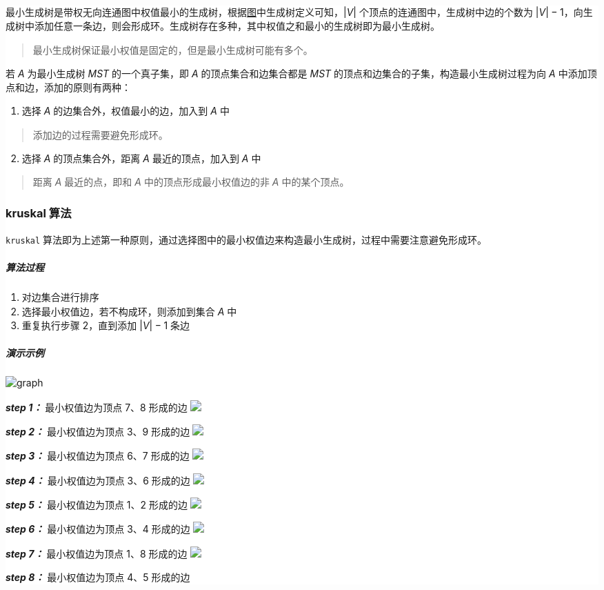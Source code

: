 最小生成树是带权无向连通图中权值最小的生成树，根据[图](https://www.jianshu.com/p/bbf0277a077d)中生成树定义可知，$|V|$ 个顶点的连通图中，生成树中边的个数为 $|V|-1$，向生成树中添加任意一条边，则会形成环。生成树存在多种，其中权值之和最小的生成树即为最小生成树。

> 最小生成树保证最小权值是固定的，但是最小生成树可能有多个。

若 $A$ 为最小生成树 $MST$ 的一个真子集，即 $A$ 的顶点集合和边集合都是 $MST$ 的顶点和边集合的子集，构造最小生成树过程为向 $A$ 中添加顶点和边，添加的原则有两种：

1. 选择 $A$ 的边集合外，权值最小的边，加入到 $A$ 中

> 添加边的过程需要避免形成环。

2. 选择 $A$ 的顶点集合外，距离 $A$ 最近的顶点，加入到 $A$ 中

> 距离 $A$ 最近的点，即和 $A$ 中的顶点形成最小权值边的非 $A$ 中的某个顶点。

### kruskal 算法

```kruskal``` 算法即为上述第一种原则，通过选择图中的最小权值边来构造最小生成树，过程中需要注意避免形成环。

##### 算法过程

1. 对边集合进行排序
2. 选择最小权值边，若不构成环，则添加到集合 $A$ 中
3. 重复执行步骤 2，直到添加 $|V|-1$ 条边

##### 演示示例

![graph](https://upload-images.jianshu.io/upload_images/9738807-6e03b867deefc823.png?imageMogr2/auto-orient/strip%7CimageView2/2/w/1240)

***step 1：***
最小权值边为顶点 7、8 形成的边
![](https://upload-images.jianshu.io/upload_images/9738807-89d25ee3e53736c8.png?imageMogr2/auto-orient/strip%7CimageView2/2/w/1240)

***step 2：***
最小权值边为顶点 3、9 形成的边
![](https://upload-images.jianshu.io/upload_images/9738807-dba40b79722d7d28.png?imageMogr2/auto-orient/strip%7CimageView2/2/w/1240)

***step 3：***
最小权值边为顶点 6、7 形成的边
![](https://upload-images.jianshu.io/upload_images/9738807-b7cb5bf4f2da3300.png?imageMogr2/auto-orient/strip%7CimageView2/2/w/1240)

***step 4：***
最小权值边为顶点 3、6 形成的边
![](https://upload-images.jianshu.io/upload_images/9738807-a5bca44933b2c813.png?imageMogr2/auto-orient/strip%7CimageView2/2/w/1240)

***step 5：***
最小权值边为顶点 1、2 形成的边
![](https://upload-images.jianshu.io/upload_images/9738807-3e0375f0e6f4ceda.png?imageMogr2/auto-orient/strip%7CimageView2/2/w/1240)

***step 6：***
最小权值边为顶点 3、4 形成的边
![](https://upload-images.jianshu.io/upload_images/9738807-3888fc555ad28013.png?imageMogr2/auto-orient/strip%7CimageView2/2/w/1240)

***step 7：***
最小权值边为顶点 1、8 形成的边
![](https://upload-images.jianshu.io/upload_images/9738807-edf6a606bab90c6a.png?imageMogr2/auto-orient/strip%7CimageView2/2/w/1240)

***step 8：***
最小权值边为顶点 4、5 形成的边
```